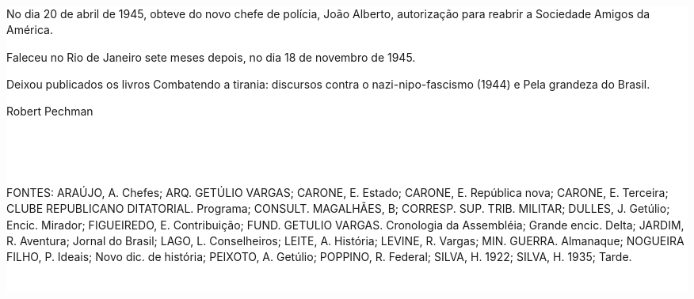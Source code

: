 No dia 20 de abril de 1945, obteve do novo chefe de polícia, João
Alberto, autorização para reabrir a Sociedade Amigos da América.

Faleceu no Rio de Janeiro sete meses depois, no dia 18 de novembro de
1945.

Deixou publicados os livros Combatendo a tirania: discursos contra o
nazi-nipo-fascismo (1944) e Pela grandeza do Brasil.

Robert Pechman

 

 

FONTES: ARAÚJO, A. Chefes; ARQ. GETÚLIO VARGAS; CARONE, E. Estado;
CARONE, E. República nova; CARONE, E. Terceira; CLUBE REPUBLICANO
DITATORIAL. Programa; CONSULT. MAGALHÃES, B; CORRESP. SUP. TRIB.
MILITAR; DULLES, J. Getúlio; Encic. Mirador; FIGUEIREDO, E.
Contribuição; FUND. GETULIO VARGAS. Cronologia da Assembléia; Grande
encic. Delta; JARDIM, R. Aventura; Jornal do Brasil; LAGO, L.
Conselheiros; LEITE, A. História; LEVINE, R. Vargas; MIN. GUERRA.
Almanaque; NOGUEIRA FILHO, P. Ideais; Novo dic. de história; PEIXOTO, A.
Getúlio; POPPINO, R. Federal; SILVA, H. 1922; SILVA, H. 1935; Tarde.

 
